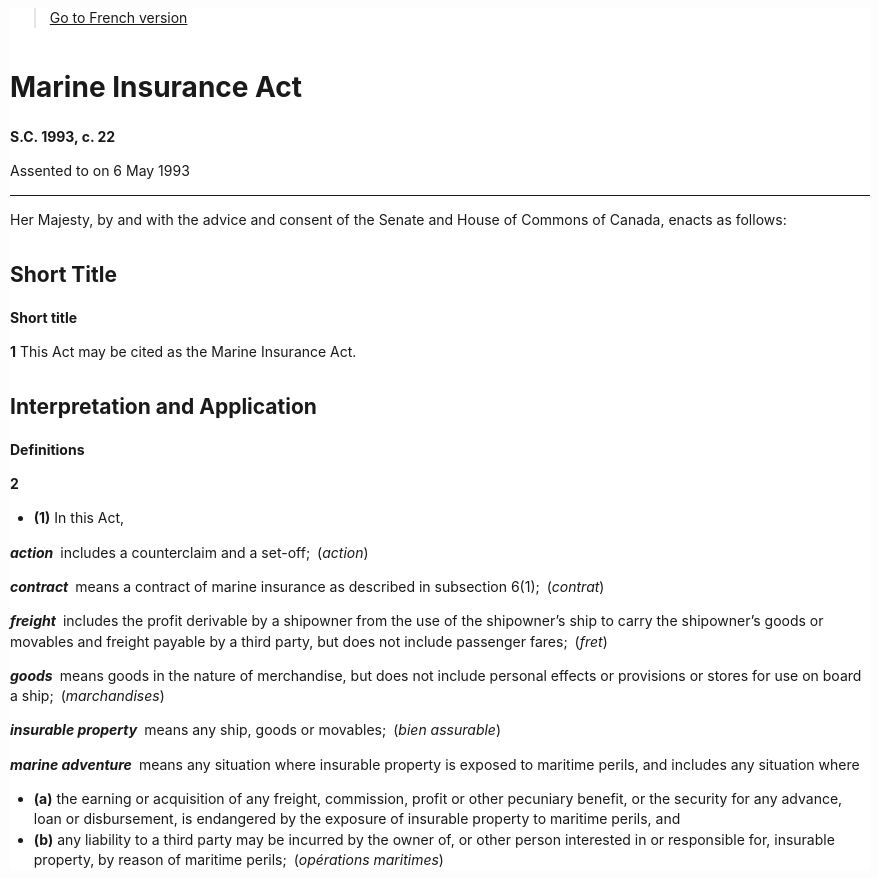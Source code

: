 > [Go to French version](/fr/Lois/Lois%20du%20Canada/1993/ch.%2022.md)

# Marine Insurance Act

**S.C. 1993, c. 22**


Assented to on 6 May 1993

----------



Her Majesty, by and with the advice and consent of the Senate and House of Commons of Canada, enacts as follows:






## Short Title



**Short title**

**1** This Act may be cited as the Marine Insurance Act.




## Interpretation and Application



**Definitions**

**2** 

- **(1)** In this Act,

***action*** includes a counterclaim and a set-off; (*action*)

***contract*** means a contract of marine insurance as described in subsection 6(1); (*contrat*)

***freight*** includes the profit derivable by a shipowner from the use of the shipowner’s ship to carry the shipowner’s goods or movables and freight payable by a third party, but does not include passenger fares; (*fret*)

***goods*** means goods in the nature of merchandise, but does not include personal effects or provisions or stores for use on board a ship; (*marchandises*)

***insurable property*** means any ship, goods or movables; (*bien assurable*)

***marine adventure*** means any situation where insurable property is exposed to maritime perils, and includes any situation where
- **(a)** the earning or acquisition of any freight, commission, profit or other pecuniary benefit, or the security for any advance, loan or disbursement, is endangered by the exposure of insurable property to maritime perils, and
- **(b)** any liability to a third party may be incurred by the owner of, or other person interested in or responsible for, insurable property, by reason of maritime perils; (*opérations maritimes*)
